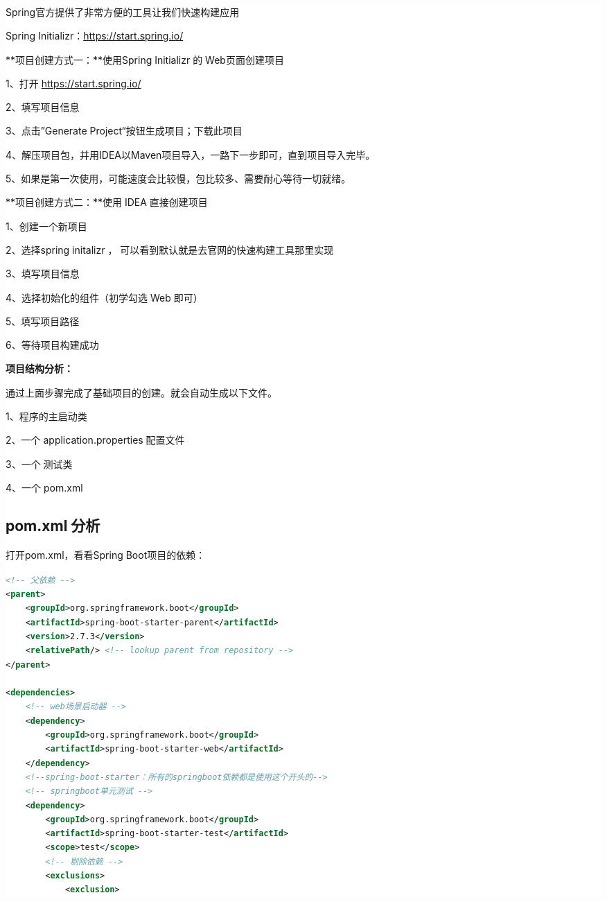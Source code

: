 Spring官方提供了非常方便的工具让我们快速构建应用

Spring Initializr：https://start.spring.io/

**项目创建方式一：**使用Spring Initializr 的 Web页面创建项目

1、打开  https://start.spring.io/

2、填写项目信息

3、点击”Generate Project“按钮生成项目；下载此项目

4、解压项目包，并用IDEA以Maven项目导入，一路下一步即可，直到项目导入完毕。

5、如果是第一次使用，可能速度会比较慢，包比较多、需要耐心等待一切就绪。



**项目创建方式二：**使用 IDEA 直接创建项目

1、创建一个新项目

2、选择spring initalizr ， 可以看到默认就是去官网的快速构建工具那里实现

3、填写项目信息

4、选择初始化的组件（初学勾选 Web 即可）

5、填写项目路径

6、等待项目构建成功



**项目结构分析：**

通过上面步骤完成了基础项目的创建。就会自动生成以下文件。

1、程序的主启动类

2、一个 application.properties 配置文件

3、一个 测试类

4、一个 pom.xml



## pom.xml 分析

打开pom.xml，看看Spring Boot项目的依赖：

```xml
<!-- 父依赖 -->
<parent>
    <groupId>org.springframework.boot</groupId>
    <artifactId>spring-boot-starter-parent</artifactId>
    <version>2.7.3</version>
    <relativePath/> <!-- lookup parent from repository -->
</parent>

<dependencies>
    <!-- web场景启动器 -->
    <dependency>
        <groupId>org.springframework.boot</groupId>
        <artifactId>spring-boot-starter-web</artifactId>
    </dependency>
    <!--spring-boot-starter：所有的springboot依赖都是使用这个开头的-->
    <!-- springboot单元测试 -->
    <dependency>
        <groupId>org.springframework.boot</groupId>
        <artifactId>spring-boot-starter-test</artifactId>
        <scope>test</scope>
        <!-- 剔除依赖 -->
        <exclusions>
            <exclusion>
```
